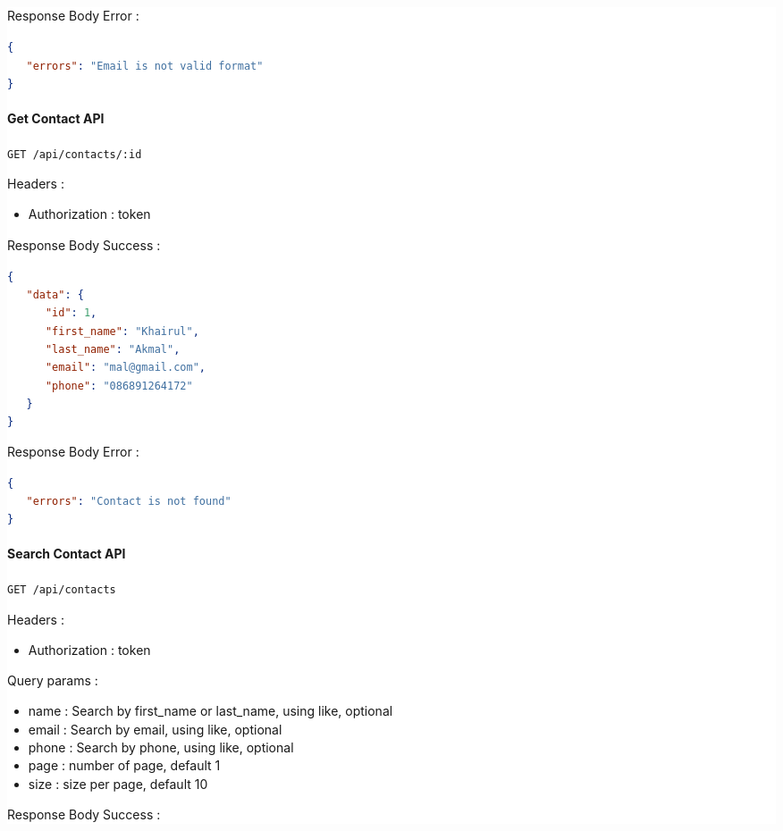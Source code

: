 Response Body Error :

```json
{
   "errors": "Email is not valid format"
}
```

#### Get Contact API

```http
GET /api/contacts/:id
```

Headers :

-  Authorization : token

Response Body Success :

```json
{
   "data": {
      "id": 1,
      "first_name": "Khairul",
      "last_name": "Akmal",
      "email": "mal@gmail.com",
      "phone": "086891264172"
   }
}
```

Response Body Error :

```json
{
   "errors": "Contact is not found"
}
```

#### Search Contact API

```http
GET /api/contacts
```

Headers :

-  Authorization : token

Query params :

-  name : Search by first_name or last_name, using like, optional
-  email : Search by email, using like, optional
-  phone : Search by phone, using like, optional
-  page : number of page, default 1
-  size : size per page, default 10

Response Body Success :
